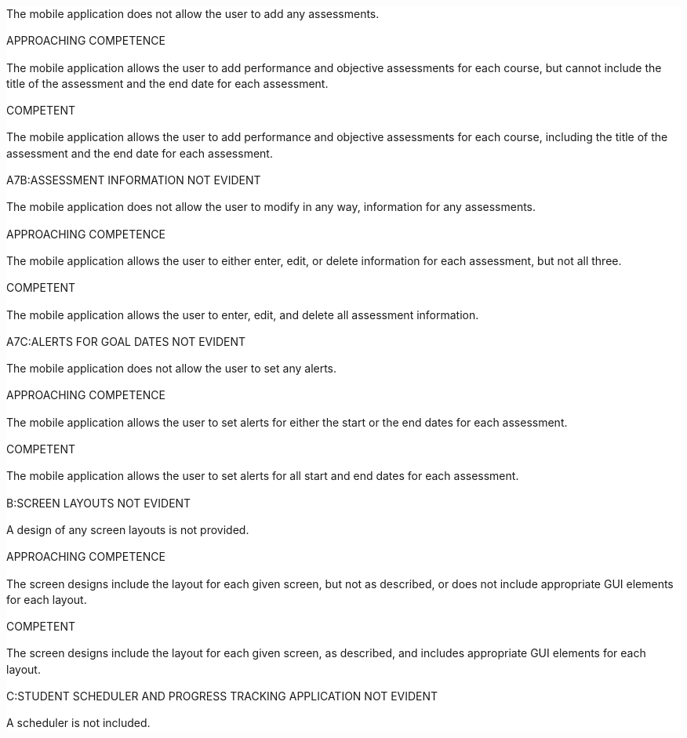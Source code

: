 The mobile application does not allow the user to add any assessments.

APPROACHING COMPETENCE

The mobile application allows the user to add performance and objective assessments for each course, but cannot include the title of the assessment and the end date for each assessment.

COMPETENT

The mobile application allows the user to add performance and objective assessments for each course, including the title of the assessment and the end date for each assessment.

A7B:ASSESSMENT INFORMATION
NOT EVIDENT

The mobile application does not allow the user to modify in any way, information for any assessments.

APPROACHING COMPETENCE

The mobile application allows the user to either enter, edit, or delete information for each assessment, but not all three.

COMPETENT

The mobile application allows the user to enter, edit, and delete all assessment information.

A7C:ALERTS FOR GOAL DATES
NOT EVIDENT

The mobile application does not allow the user to set any alerts.

APPROACHING COMPETENCE

The mobile application allows the user to set alerts for either the start or the end dates for each assessment.

COMPETENT

The mobile application allows the user to set alerts for all start and end dates for each assessment.

B:SCREEN LAYOUTS
NOT EVIDENT

A design of any screen layouts is not provided.

APPROACHING COMPETENCE

The screen designs include the layout for each given screen, but not as described, or does not include appropriate GUI elements for each layout.

COMPETENT

The screen designs include the layout for each given screen, as described, and includes appropriate GUI elements for each layout.

C:STUDENT SCHEDULER AND PROGRESS TRACKING APPLICATION
NOT EVIDENT

A scheduler is not included.
